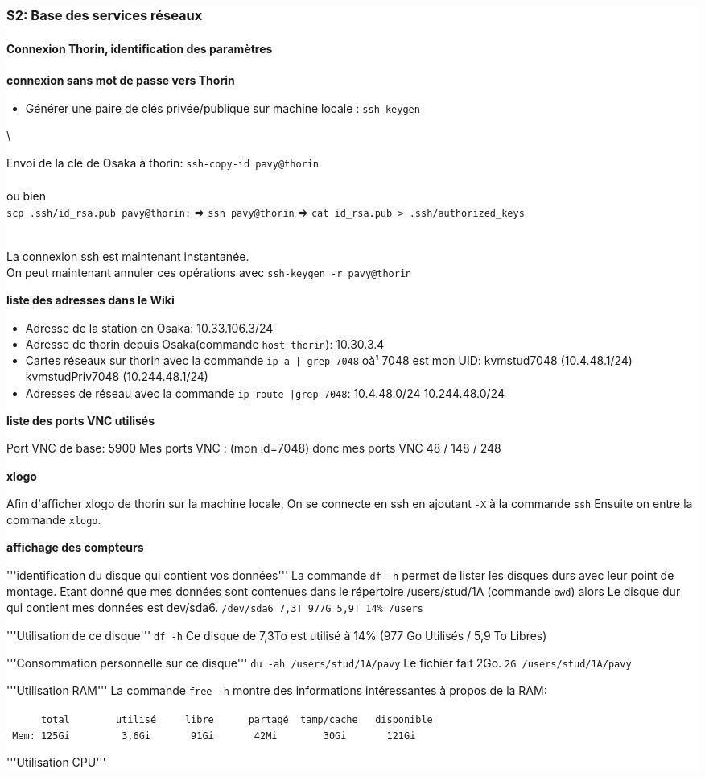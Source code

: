 ### S2: Base des services réseaux

#### Connexion Thorin, identification des paramètres

**connexion sans mot de passe vers Thorin**

* Générer une paire de clés privée/publique sur machine locale : `ssh-keygen`

\\

Envoi de la clé de Osaka à thorin: `ssh-copy-id pavy@thorin`\
\
ou bien\
`scp .ssh/id_rsa.pub pavy@thorin:` => `ssh pavy@thorin` => `cat id_rsa.pub > .ssh/authorized_keys`

\
La connexion ssh est maintenant instantanée.\
On peut maintenant annuler ces opérations avec `ssh-keygen -r pavy@thorin`

**liste des adresses dans le Wiki**

* Adresse de la station en Osaka: 10.33.106.3/24
* Adresse de thorin depuis Osaka(commande `host thorin`): 10.30.3.4
* Cartes réseaux sur thorin avec la commande `ip a | grep 7048` oà¹ 7048 est mon UID: kvmstud7048 (10.4.48.1/24) kvmstudPriv7048 (10.244.48.1/24)
* Adresses de réseau avec la commande `ip route |grep 7048`: 10.4.48.0/24 10.244.48.0/24

**liste des ports VNC utilisés**

Port VNC de base: 5900 Mes ports VNC : (mon id=7048) donc mes ports VNC 48 / 148 / 248

**xlogo**

Afin d'afficher xlogo de thorin sur la machine locale, On se connecte en ssh en ajoutant `-X` à la commande `ssh` Ensuite on entre la commande `xlogo`.

**affichage des compteurs**

'''identification du disque qui contient vos données''' La commande `df -h` permet de lister les disques durs avec leur point de montage. Etant donné que mes données sont contenues dans le répertoire /users/stud/1A (commande `pwd`) alors Le disque dur qui contient mes données est dev/sda6. `/dev/sda6 7,3T 977G 5,9T 14% /users`

'''Utilisation de ce disque''' `df -h` Ce disque de 7,3To est utilisé à 14% (977 Go Utilisés / 5,9 To Libres)

'''Consommation personnelle sur ce disque''' `du -ah /users/stud/1A/pavy` Le fichier fait 2Go. `2G /users/stud/1A/pavy`

'''Utilisation RAM''' La commande `free -h` montre des informations intéressantes à propos de la RAM:

```
      total        utilisé     libre      partagé  tamp/cache   disponible
 Mem: 125Gi         3,6Gi       91Gi       42Mi        30Gi       121Gi
```

'''Utilisation CPU'''
